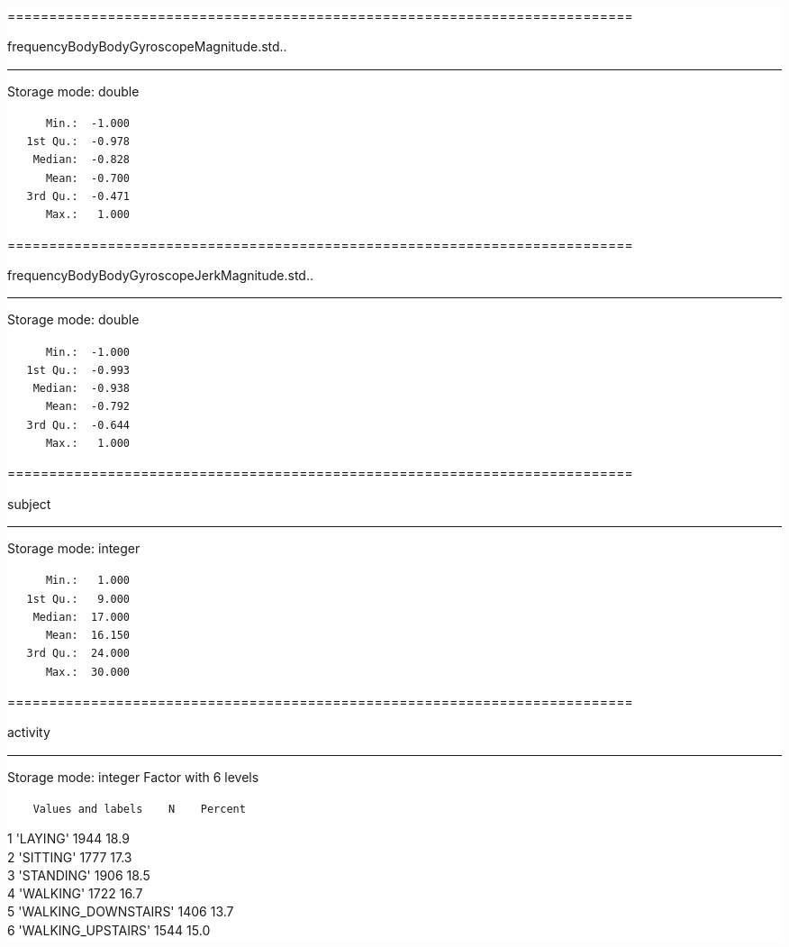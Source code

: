 ===========================================================================

   frequencyBodyBodyGyroscopeMagnitude.std..

---------------------------------------------------------------------------

   Storage mode: double

          Min.:  -1.000
       1st Qu.:  -0.978
        Median:  -0.828
          Mean:  -0.700
       3rd Qu.:  -0.471
          Max.:   1.000

===========================================================================

   frequencyBodyBodyGyroscopeJerkMagnitude.std..

---------------------------------------------------------------------------

   Storage mode: double

          Min.:  -1.000
       1st Qu.:  -0.993
        Median:  -0.938
          Mean:  -0.792
       3rd Qu.:  -0.644
          Max.:   1.000

===========================================================================

   subject

---------------------------------------------------------------------------

   Storage mode: integer

          Min.:   1.000
       1st Qu.:   9.000
        Median:  17.000
          Mean:  16.150
       3rd Qu.:  24.000
          Max.:  30.000

===========================================================================

   activity

---------------------------------------------------------------------------

   Storage mode: integer
   Factor with 6 levels

        Values and labels    N    Percent 
                                          
   1 'LAYING'             1944   18.9     
   2 'SITTING'            1777   17.3     
   3 'STANDING'           1906   18.5     
   4 'WALKING'            1722   16.7     
   5 'WALKING_DOWNSTAIRS' 1406   13.7     
   6 'WALKING_UPSTAIRS'   1544   15.0     

